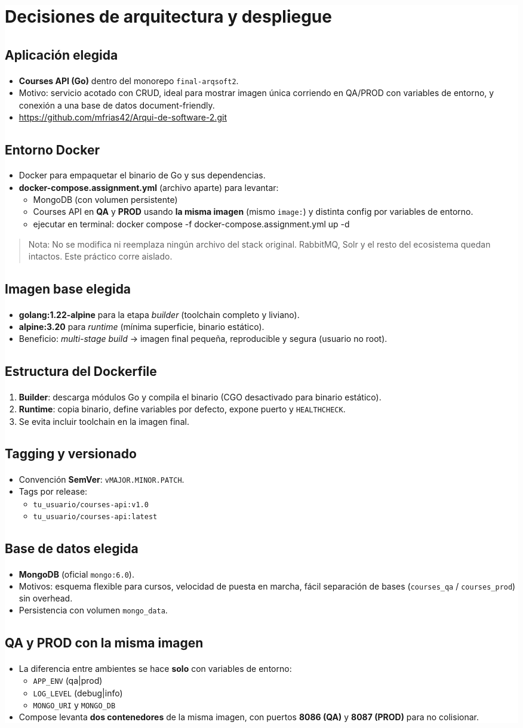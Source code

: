 # Decisiones de arquitectura y despliegue

## Aplicación elegida
- **Courses API (Go)** dentro del monorepo `final-arqsoft2`.
- Motivo: servicio acotado con CRUD, ideal para mostrar imagen única corriendo en QA/PROD con variables de entorno, y conexión a una base de datos document-friendly.
- https://github.com/mfrias42/Arqui-de-software-2.git

## Entorno Docker
- Docker para empaquetar el binario de Go y sus dependencias.
- **docker-compose.assignment.yml** (archivo aparte) para levantar:
  - MongoDB (con volumen persistente)
  - Courses API en **QA** y **PROD** usando **la misma imagen** (mismo `image:`) y distinta config por variables de entorno.
  - ejecutar en terminal: docker compose -f docker-compose.assignment.yml up -d

> Nota: No se modifica ni reemplaza ningún archivo del stack original. RabbitMQ, Solr y el resto del ecosistema quedan intactos. Este práctico corre aislado.

## Imagen base elegida
- **golang:1.22-alpine** para la etapa *builder* (toolchain completo y liviano).
- **alpine:3.20** para *runtime* (mínima superficie, binario estático).
- Beneficio: *multi-stage build* → imagen final pequeña, reproducible y segura (usuario no root).

## Estructura del Dockerfile
1. **Builder**: descarga módulos Go y compila el binario (CGO desactivado para binario estático).
2. **Runtime**: copia binario, define variables por defecto, expone puerto y `HEALTHCHECK`.
3. Se evita incluir toolchain en la imagen final.

## Tagging y versionado
- Convención **SemVer**: `vMAJOR.MINOR.PATCH`.
- Tags por release:
  - `tu_usuario/courses-api:v1.0`
  - `tu_usuario/courses-api:latest`


## Base de datos elegida
- **MongoDB** (oficial `mongo:6.0`).
- Motivos: esquema flexible para cursos, velocidad de puesta en marcha, fácil separación de bases (`courses_qa` / `courses_prod`) sin overhead.
- Persistencia con volumen `mongo_data`.

## QA y PROD con la misma imagen
- La diferencia entre ambientes se hace **solo** con variables de entorno:
  - `APP_ENV` (qa|prod)
  - `LOG_LEVEL` (debug|info)
  - `MONGO_URI` y `MONGO_DB`
- Compose levanta **dos contenedores** de la misma imagen, con puertos **8086 (QA)** y **8087 (PROD)** para no colisionar.
